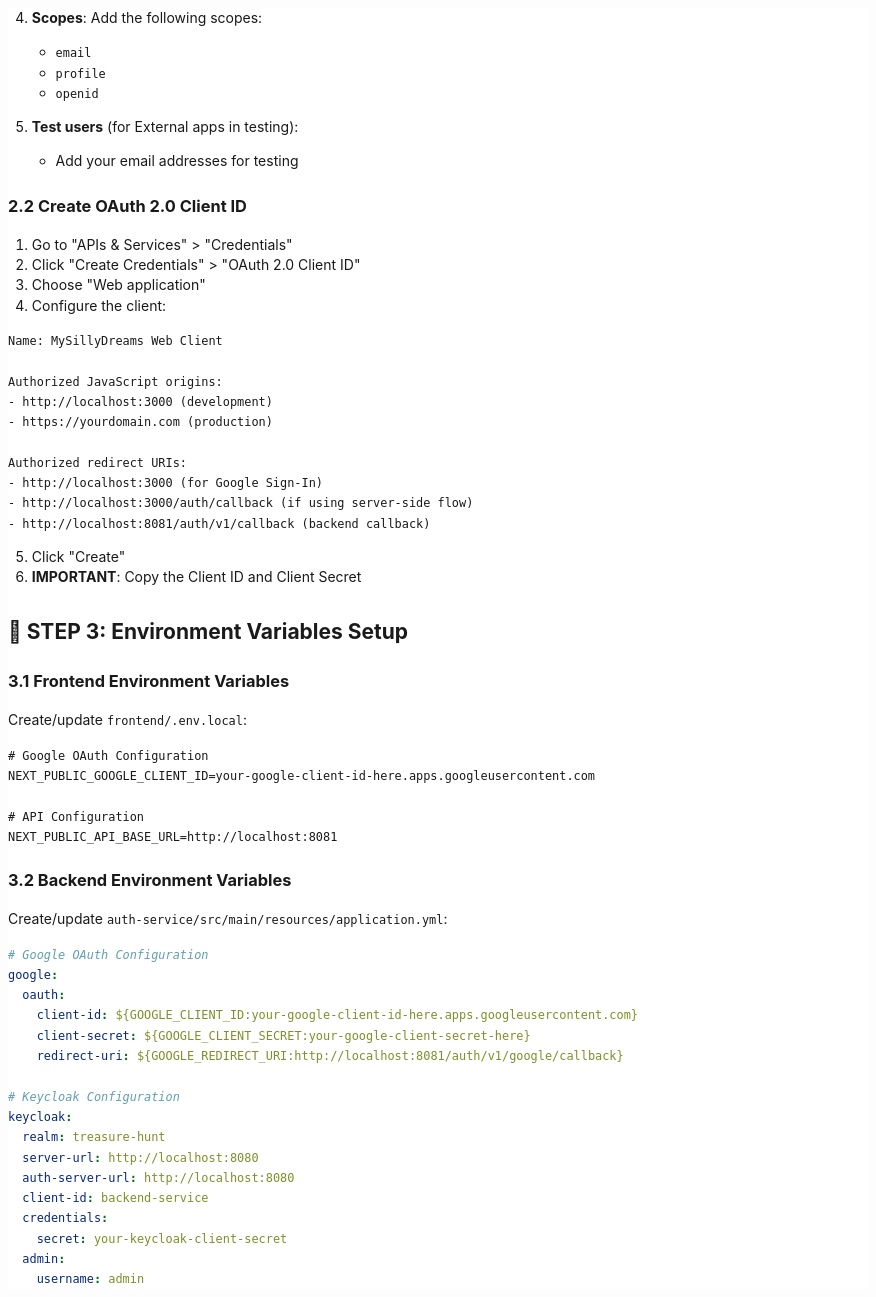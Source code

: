 4. **Scopes**: Add the following scopes:
   - `email`
   - `profile`
   - `openid`

5. **Test users** (for External apps in testing):
   - Add your email addresses for testing

### **2.2 Create OAuth 2.0 Client ID**

1. Go to "APIs & Services" > "Credentials"
2. Click "Create Credentials" > "OAuth 2.0 Client ID"
3. Choose "Web application"
4. Configure the client:

```
Name: MySillyDreams Web Client

Authorized JavaScript origins:
- http://localhost:3000 (development)
- https://yourdomain.com (production)

Authorized redirect URIs:
- http://localhost:3000 (for Google Sign-In)
- http://localhost:3000/auth/callback (if using server-side flow)
- http://localhost:8081/auth/v1/callback (backend callback)
```

5. Click "Create"
6. **IMPORTANT**: Copy the Client ID and Client Secret

## 🔑 **STEP 3: Environment Variables Setup**

### **3.1 Frontend Environment Variables**

Create/update `frontend/.env.local`:

```env
# Google OAuth Configuration
NEXT_PUBLIC_GOOGLE_CLIENT_ID=your-google-client-id-here.apps.googleusercontent.com

# API Configuration
NEXT_PUBLIC_API_BASE_URL=http://localhost:8081
```

### **3.2 Backend Environment Variables**

Create/update `auth-service/src/main/resources/application.yml`:

```yaml
# Google OAuth Configuration
google:
  oauth:
    client-id: ${GOOGLE_CLIENT_ID:your-google-client-id-here.apps.googleusercontent.com}
    client-secret: ${GOOGLE_CLIENT_SECRET:your-google-client-secret-here}
    redirect-uri: ${GOOGLE_REDIRECT_URI:http://localhost:8081/auth/v1/google/callback}

# Keycloak Configuration
keycloak:
  realm: treasure-hunt
  server-url: http://localhost:8080
  auth-server-url: http://localhost:8080
  client-id: backend-service
  credentials:
    secret: your-keycloak-client-secret
  admin:
    username: admin
```